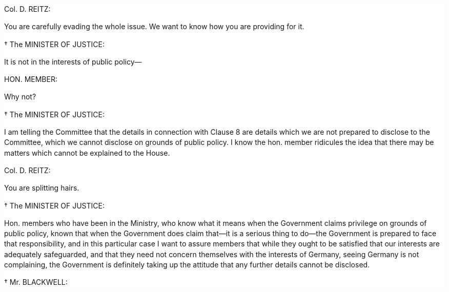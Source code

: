 </speech>

<speech by="#reitz">

<from>Col. <person refersTo="hansard_za">D. REITZ</person>:</from>

<p>You are carefully evading the whole issue. We want to know how you are providing for it.</p>

</speech>

<speech by="#minister_of_justice">

<from>&#x2020; The <person refersTo="hansard_za">MINISTER OF JUSTICE</person>:</from>

<p>It is not in the interests of public policy&#x2014;</p>

</speech>

<speech by="#hon_member">

<from><person refersTo="hansard_za">HON. MEMBER</person>:</from>

<p>Why not?</p>

</speech>

<speech by="#minister_of_justice">

<from>&#x2020; The <person refersTo="hansard_za">MINISTER OF JUSTICE</person>:</from>

<p>I am telling the Committee that the details in connection with Clause 8 are details which we are not prepared to disclose to the Committee, which we cannot disclose on grounds of public policy. I know the hon. member ridicules the idea that there may be matters which cannot be explained to the House.</p>

</speech>

<speech by="#reitz">

<from>Col. <person refersTo="hansard_za">D. REITZ</person>:</from>

<p>You are splitting hairs.</p>

</speech>

<speech by="#minister_of_justice">

<from>&#x2020; The <person refersTo="hansard_za">MINISTER OF JUSTICE</person>:</from>

<p>Hon. members who have been in the Ministry, who know what it means when the Government claims privilege on grounds of public policy, known that when the Government does claim that&#x2014;it is a serious thing to do&#x2014;the Government is prepared to face that responsibility, and in this particular case I want to assure members that while they ought to be satisfied that our interests are adequately safeguarded, and that they need not concern themselves with the interests of Germany, seeing Germany is not complaining, the Government is definitely taking up the attitude that any further details cannot be disclosed.</p>

</speech>

<speech by="#blackwell">

<from>&#x2020; Mr. <person refersTo="hansard_za">BLACKWELL</person>:</from>
